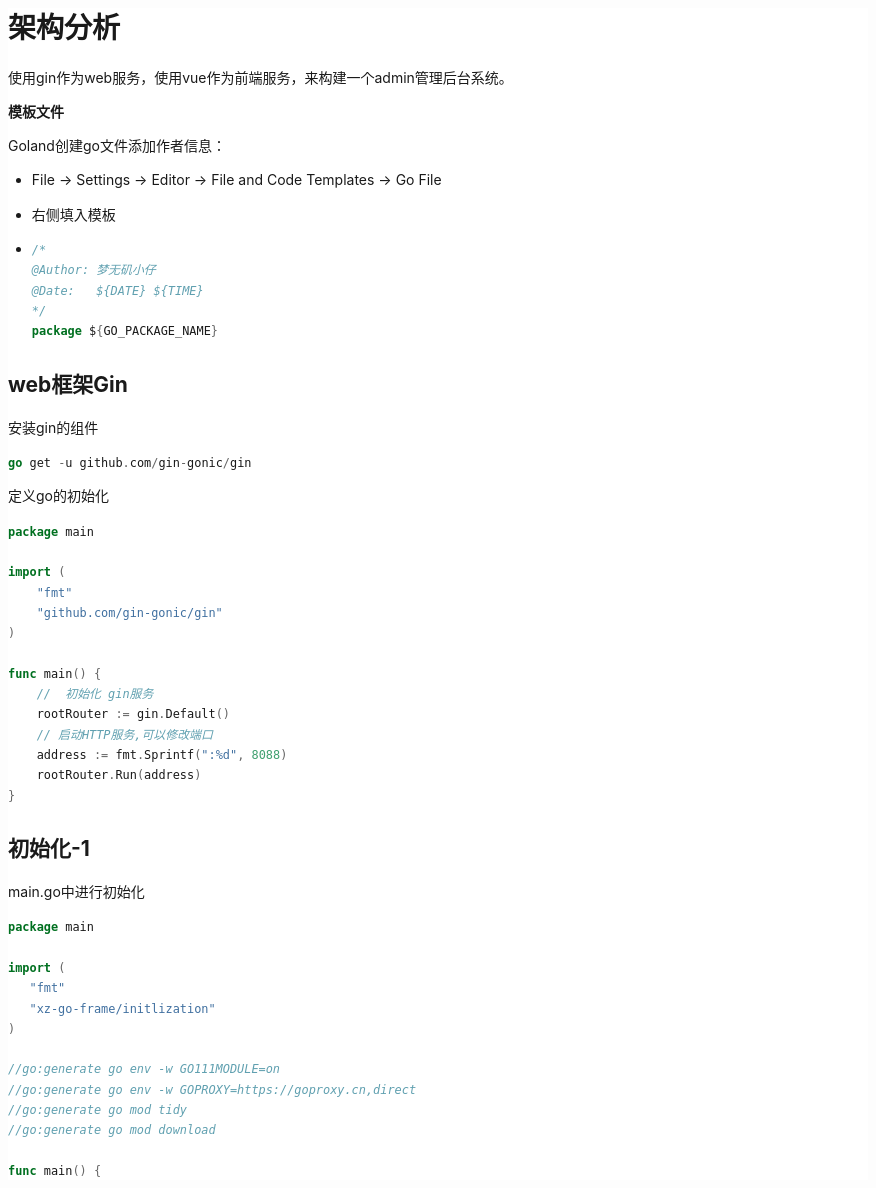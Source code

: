 # 架构分析

 使用gin作为web服务，使用vue作为前端服务，来构建一个admin管理后台系统。

**模板文件**

Goland创建go文件添加作者信息：

- File -> Settings -> Editor -> File and Code Templates -> Go File

- 右侧填入模板

- ```go
  /* 
  @Author: 梦无矶小仔
  @Date:   ${DATE} ${TIME}
  */
  package ${GO_PACKAGE_NAME}
  ```

## web框架Gin

安装gin的组件

```go
go get -u github.com/gin-gonic/gin
```

定义go的初始化

```go
package main

import (
	"fmt"
	"github.com/gin-gonic/gin"
)

func main() {
	//  初始化 gin服务
	rootRouter := gin.Default()
	// 启动HTTP服务,可以修改端口
	address := fmt.Sprintf(":%d", 8088)
	rootRouter.Run(address)
}

```



## 初始化-1

main.go中进行初始化

```go
package main

import (
   "fmt"
   "xz-go-frame/initlization"
)

//go:generate go env -w GO111MODULE=on
//go:generate go env -w GOPROXY=https://goproxy.cn,direct
//go:generate go mod tidy
//go:generate go mod download

func main() {
```